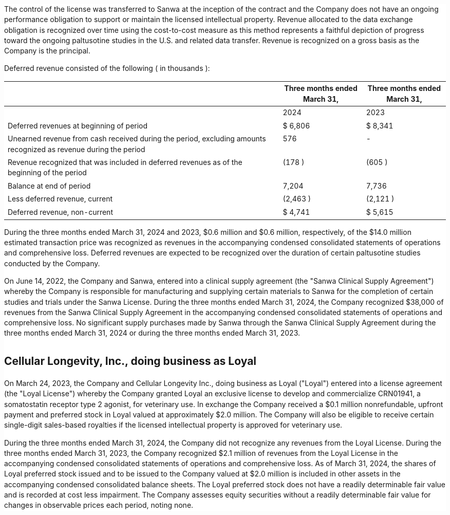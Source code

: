 The control of the license was transferred to Sanwa at the inception of the contract and the Company does not have an ongoing performance obligation to support or maintain the licensed intellectual property. Revenue allocated to the data exchange obligation is recognized over time using the cost-to-cost measure as this method represents a faithful depiction of progress toward the ongoing paltusotine studies in the U.S. and related data transfer. Revenue is recognized on a gross basis as the Company is the principal.

Deferred revenue consisted of the following ( in thousands ):

|                                                                                                                  | Three months ended March 31,   | Three months ended March 31,   |
|------------------------------------------------------------------------------------------------------------------|--------------------------------|--------------------------------|
|                                                                                                                  | 2024                           | 2023                           |
| Deferred revenues at beginning of period                                                                         | $ 6,806                        | $ 8,341                        |
| Unearned revenue from cash received during the period, excluding amounts recognized as revenue during the period | 576                            | -                              |
| Revenue recognized that was included in deferred revenues as of the beginning of the period                      | (178 )                         | (605 )                         |
| Balance at end of period                                                                                         | 7,204                          | 7,736                          |
| Less deferred revenue, current                                                                                   | (2,463 )                       | (2,121 )                       |
| Deferred revenue, non-current                                                                                    | $ 4,741                        | $ 5,615                        |

During the three months ended March 31, 2024 and 2023, $0.6 million and $0.6 million, respectively, of the $14.0 million estimated transaction price was recognized as revenues in the accompanying condensed consolidated statements of operations and comprehensive loss. Deferred revenues are expected to be recognized over the duration of certain paltusotine studies conducted by the Company.

On June 14, 2022, the Company and Sanwa, entered into a clinical supply agreement (the "Sanwa Clinical Supply Agreement") whereby the Company is responsible for manufacturing and supplying certain materials to Sanwa for the completion of certain studies and trials under the Sanwa License. During the three months ended March 31, 2024, the Company recognized $38,000 of revenues from the Sanwa Clinical Supply Agreement in the accompanying condensed consolidated statements of operations and comprehensive loss. No significant supply purchases made by Sanwa through the Sanwa Clinical Supply Agreement during the three months ended March 31, 2024 or during the three months ended March 31, 2023.

## Cellular Longevity, Inc., doing business as Loyal

On March 24, 2023, the Company and Cellular Longevity Inc., doing business as Loyal ("Loyal") entered into a license agreement (the "Loyal License") whereby the Company granted Loyal an exclusive license to develop and commercialize CRN01941, a somatostatin receptor type 2 agonist, for veterinary use. In exchange the Company received a $0.1 million nonrefundable, upfront payment and preferred stock in Loyal valued at approximately $2.0 million. The Company will also be eligible to receive certain single-digit sales-based royalties if the licensed intellectual property is approved for veterinary use.

During the three months ended March 31, 2024, the Company did not recognize any revenues from the Loyal License. During the three months ended March 31, 2023, the Company recognized $2.1 million of revenues from the Loyal License in the accompanying condensed consolidated statements of operations and comprehensive loss. As of March 31, 2024, the shares of Loyal preferred stock issued and to be issued to the Company valued at $2.0 million is included in other assets in the accompanying condensed consolidated balance sheets. The Loyal preferred stock does not have a readily determinable fair value and is recorded at cost less impairment. The Company assesses equity securities without a readily determinable fair value for changes in observable prices each period, noting none.
